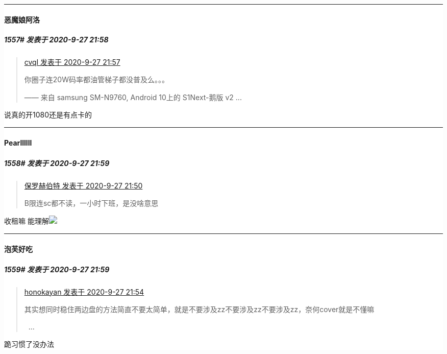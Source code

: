 





-----

####  恶魔娘阿洛  
##### 1557#       发表于 2020-9-27 21:58



<blockquote><a href="httphttps://bbs.saraba1st.com/2b/forum.php?mod=redirect&amp;goto=findpost&amp;pid=48877799&amp;ptid=1962088" target="_blank">cvql 发表于 2020-9-27 21:57</a>

你圈子连20W码率都油管梯子都没普及么。。。


—— 来自 samsung SM-N9760, Android 10上的 S1Next-鹅版 v2 ...</blockquote>
说真的开1080还是有点卡的







-----

####  Pearllllll  
##### 1558#       发表于 2020-9-27 21:59



<blockquote><a href="httphttps://bbs.saraba1st.com/2b/forum.php?mod=redirect&amp;goto=findpost&amp;pid=48877709&amp;ptid=1962088" target="_blank">保罗赫伯特 发表于 2020-9-27 21:50</a>

B限连sc都不读，一小时下班，是没啥意思</blockquote>
收租嘛 能理解<img src="https://static.saraba1st.com/image/smiley/face2017/033.png" referrerpolicy="no-referrer">







-----

####  泡芙好吃  
##### 1559#       发表于 2020-9-27 21:59



<blockquote><a href="httphttps://bbs.saraba1st.com/2b/forum.php?mod=redirect&amp;goto=findpost&amp;pid=48877764&amp;ptid=1962088" target="_blank">honokayan 发表于 2020-9-27 21:54</a>

其实想同时稳住两边盘的方法简直不要太简单，就是不要涉及zz不要涉及zz不要涉及zz，奈何cover就是不懂嘛


  ...</blockquote>
跪习惯了没办法





